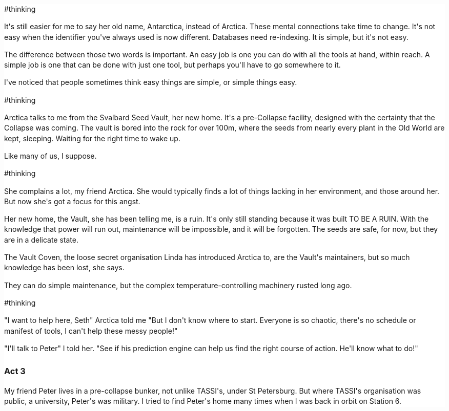 #thinking

It's still easier for me to say her old name, Antarctica, instead of Arctica. 
These mental connections take time to change. 
It's not easy when the identifier you've always used is now different. 
Databases need re-indexing. 
It is simple, but it's not easy.

The difference between those two words is important. 
An easy job is one you can do with all the tools at hand, within reach. 
A simple job is one that can be done with just one tool, but perhaps you'll have to go somewhere to it.

I've noticed that people sometimes think easy things are simple, or simple things easy.

#thinking

Arctica talks to me from the Svalbard Seed Vault, her new home. 
It's a pre-Collapse facility, designed with the certainty that the Collapse was coming. 
The vault is bored into the rock for over 100m, where the seeds from nearly every plant in the Old World are kept, sleeping. 
Waiting for the right time to wake up.

Like many of us, I suppose.

#thinking

She complains a lot, my friend Arctica. 
She would typically finds a lot of things lacking in her environment, and those around her. 
But now she's got a focus for this angst.

Her new home, the Vault, she has been telling me, is a ruin. 
It's only still standing because it was built TO BE A RUIN. 
With the knowledge that power will run out, maintenance will be impossible, and it will be forgotten. 
The seeds are safe, for now, but they are in a delicate state.

The Vault Coven, the loose secret organisation Linda has introduced Arctica to, are the Vault's maintainers, but so much knowledge has been lost, she says.

They can do simple maintenance, but the complex temperature-controlling machinery rusted long ago.

#thinking

"I want to help here, Seth" Arctica told me 
"But I don't know where to start. 
Everyone is so chaotic, there's no schedule or manifest of tools, I can't help these messy people!"

"I'll talk to Peter" I told her. 
"See if his prediction engine can help us find the right course of action. 
He'll know what to do!"


### Act 3

My friend Peter lives in a pre-collapse bunker, not unlike TASSI's, under St Petersburg. 
But where TASSI's organisation was public, a university, Peter's was military. 
I tried to find Peter's home many times when I was back in orbit on Station 6.
